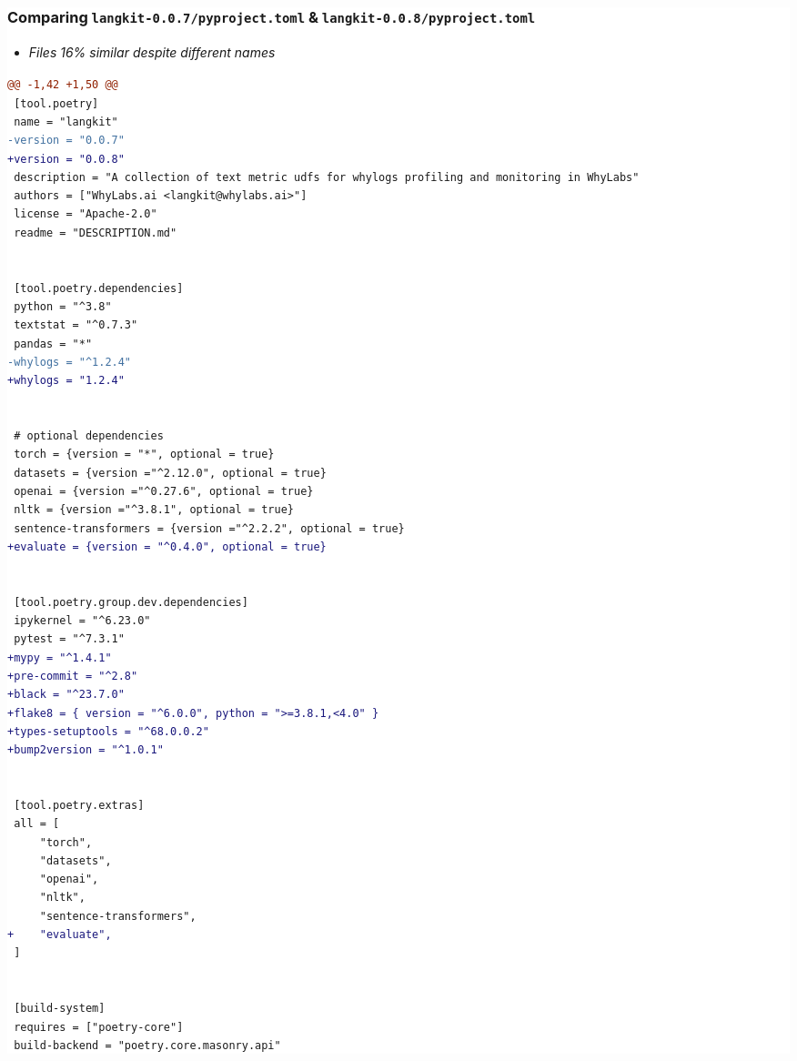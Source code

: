 ### Comparing `langkit-0.0.7/pyproject.toml` & `langkit-0.0.8/pyproject.toml`

 * *Files 16% similar despite different names*

```diff
@@ -1,42 +1,50 @@
 [tool.poetry]
 name = "langkit"
-version = "0.0.7"
+version = "0.0.8"
 description = "A collection of text metric udfs for whylogs profiling and monitoring in WhyLabs"
 authors = ["WhyLabs.ai <langkit@whylabs.ai>"]
 license = "Apache-2.0"
 readme = "DESCRIPTION.md"
 
 
 [tool.poetry.dependencies]
 python = "^3.8"
 textstat = "^0.7.3"
 pandas = "*"
-whylogs = "^1.2.4"
+whylogs = "1.2.4"
 
 
 # optional dependencies
 torch = {version = "*", optional = true}
 datasets = {version ="^2.12.0", optional = true}
 openai = {version ="^0.27.6", optional = true}
 nltk = {version ="^3.8.1", optional = true}
 sentence-transformers = {version ="^2.2.2", optional = true}
+evaluate = {version = "^0.4.0", optional = true}
 
 
 [tool.poetry.group.dev.dependencies]
 ipykernel = "^6.23.0"
 pytest = "^7.3.1"
+mypy = "^1.4.1"
+pre-commit = "^2.8"
+black = "^23.7.0"
+flake8 = { version = "^6.0.0", python = ">=3.8.1,<4.0" }
+types-setuptools = "^68.0.0.2"
+bump2version = "^1.0.1"
 
 
 [tool.poetry.extras]
 all = [
     "torch",
     "datasets",
     "openai",
     "nltk",
     "sentence-transformers",
+    "evaluate",
 ]
 
 
 [build-system]
 requires = ["poetry-core"]
 build-backend = "poetry.core.masonry.api"
```
